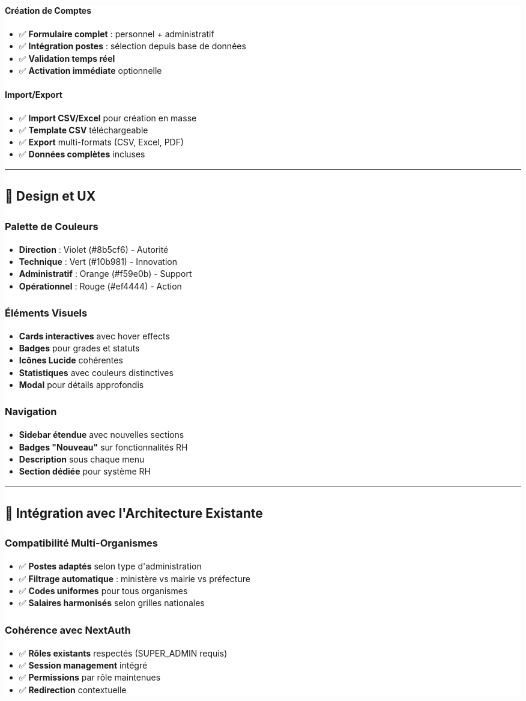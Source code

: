 #### **Création de Comptes**
- ✅ **Formulaire complet** : personnel + administratif
- ✅ **Intégration postes** : sélection depuis base de données
- ✅ **Validation temps réel**
- ✅ **Activation immédiate** optionnelle

#### **Import/Export**
- ✅ **Import CSV/Excel** pour création en masse
- ✅ **Template CSV** téléchargeable
- ✅ **Export** multi-formats (CSV, Excel, PDF)
- ✅ **Données complètes** incluses

---

## 🎨 Design et UX

### Palette de Couleurs
- **Direction** : Violet (#8b5cf6) - Autorité
- **Technique** : Vert (#10b981) - Innovation  
- **Administratif** : Orange (#f59e0b) - Support
- **Opérationnel** : Rouge (#ef4444) - Action

### Éléments Visuels
- **Cards interactives** avec hover effects
- **Badges** pour grades et statuts
- **Icônes Lucide** cohérentes
- **Statistiques** avec couleurs distinctives
- **Modal** pour détails approfondis

### Navigation
- **Sidebar étendue** avec nouvelles sections
- **Badges "Nouveau"** sur fonctionnalités RH
- **Description** sous chaque menu
- **Section dédiée** pour système RH

---

## 🔄 Intégration avec l'Architecture Existante

### Compatibilité Multi-Organismes
- ✅ **Postes adaptés** selon type d'administration
- ✅ **Filtrage automatique** : ministère vs mairie vs préfecture
- ✅ **Codes uniformes** pour tous organismes
- ✅ **Salaires harmonisés** selon grilles nationales

### Cohérence avec NextAuth
- ✅ **Rôles existants** respectés (SUPER_ADMIN requis)
- ✅ **Session management** intégré
- ✅ **Permissions** par rôle maintenues
- ✅ **Redirection** contextuelle
